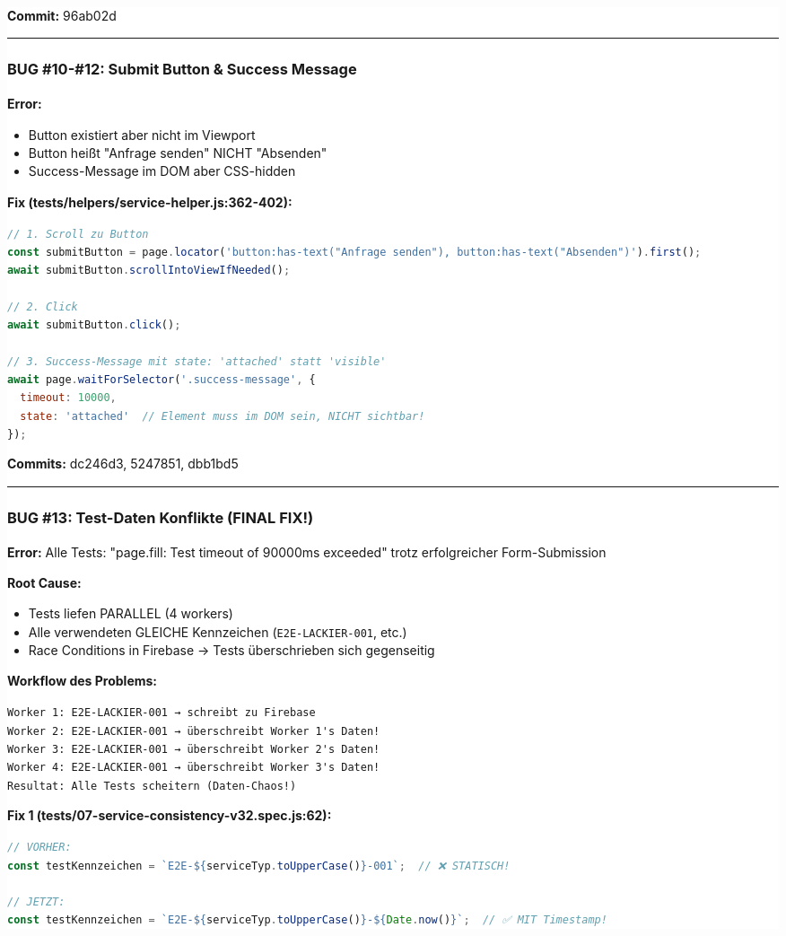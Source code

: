 **Commit:** 96ab02d

---

### BUG #10-#12: Submit Button & Success Message
**Error:**
- Button existiert aber nicht im Viewport
- Button heißt "Anfrage senden" NICHT "Absenden"
- Success-Message im DOM aber CSS-hidden

**Fix (tests/helpers/service-helper.js:362-402):**
```javascript
// 1. Scroll zu Button
const submitButton = page.locator('button:has-text("Anfrage senden"), button:has-text("Absenden")').first();
await submitButton.scrollIntoViewIfNeeded();

// 2. Click
await submitButton.click();

// 3. Success-Message mit state: 'attached' statt 'visible'
await page.waitForSelector('.success-message', {
  timeout: 10000,
  state: 'attached'  // Element muss im DOM sein, NICHT sichtbar!
});
```

**Commits:** dc246d3, 5247851, dbb1bd5

---

### BUG #13: Test-Daten Konflikte (FINAL FIX!)
**Error:** Alle Tests: "page.fill: Test timeout of 90000ms exceeded" trotz erfolgreicher Form-Submission

**Root Cause:**
- Tests liefen PARALLEL (4 workers)
- Alle verwendeten GLEICHE Kennzeichen (`E2E-LACKIER-001`, etc.)
- Race Conditions in Firebase → Tests überschrieben sich gegenseitig

**Workflow des Problems:**
```
Worker 1: E2E-LACKIER-001 → schreibt zu Firebase
Worker 2: E2E-LACKIER-001 → überschreibt Worker 1's Daten!
Worker 3: E2E-LACKIER-001 → überschreibt Worker 2's Daten!
Worker 4: E2E-LACKIER-001 → überschreibt Worker 3's Daten!
Resultat: Alle Tests scheitern (Daten-Chaos!)
```

**Fix 1 (tests/07-service-consistency-v32.spec.js:62):**
```javascript
// VORHER:
const testKennzeichen = `E2E-${serviceTyp.toUpperCase()}-001`;  // ❌ STATISCH!

// JETZT:
const testKennzeichen = `E2E-${serviceTyp.toUpperCase()}-${Date.now()}`;  // ✅ MIT Timestamp!
```
